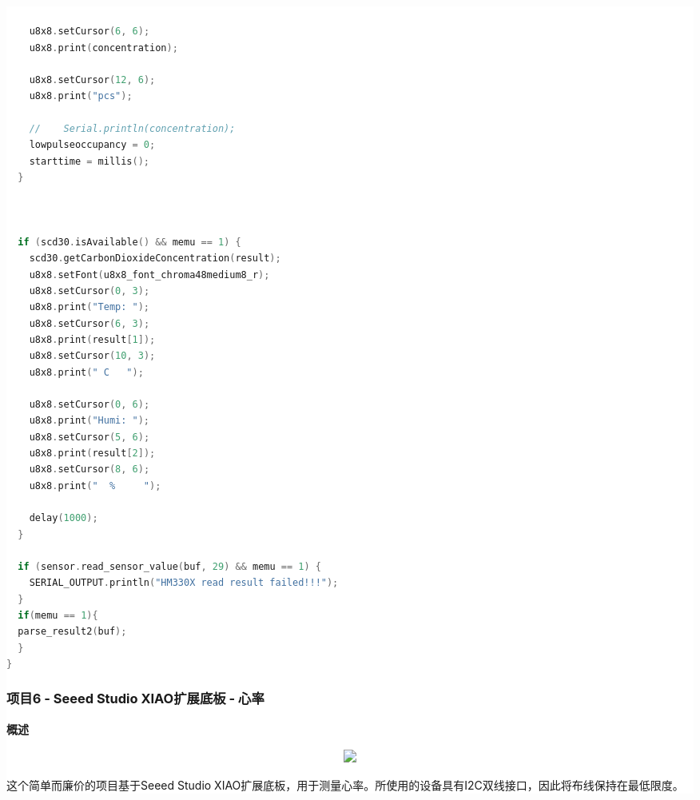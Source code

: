 ```C

    u8x8.setCursor(6, 6);
    u8x8.print(concentration);

    u8x8.setCursor(12, 6);
    u8x8.print("pcs");

    //    Serial.println(concentration);
    lowpulseoccupancy = 0;
    starttime = millis();
  }



  if (scd30.isAvailable() && memu == 1) {
    scd30.getCarbonDioxideConcentration(result);
    u8x8.setFont(u8x8_font_chroma48medium8_r);
    u8x8.setCursor(0, 3);
    u8x8.print("Temp: ");
    u8x8.setCursor(6, 3);
    u8x8.print(result[1]);
    u8x8.setCursor(10, 3);
    u8x8.print(" C   ");

    u8x8.setCursor(0, 6);
    u8x8.print("Humi: ");
    u8x8.setCursor(5, 6);
    u8x8.print(result[2]);
    u8x8.setCursor(8, 6);
    u8x8.print("  %     ");

    delay(1000);
  }

  if (sensor.read_sensor_value(buf, 29) && memu == 1) {
    SERIAL_OUTPUT.println("HM330X read result failed!!!");
  }
  if(memu == 1){
  parse_result2(buf);
  }
}
```

### **项目6 - Seeed Studio XIAO扩展底板 - 心率**

**概述**

<div align="center"><img width={400} src="https://files.seeedstudio.com/wiki/Seeeduino-XIAO-Expansion-Board/Big_demo/Heartrate_Monitor_Watch/heartRate.gif" /></div>

这个简单而廉价的项目基于Seeed Studio XIAO扩展底板，用于测量心率。所使用的设备具有I2C双线接口，因此将布线保持在最低限度。
